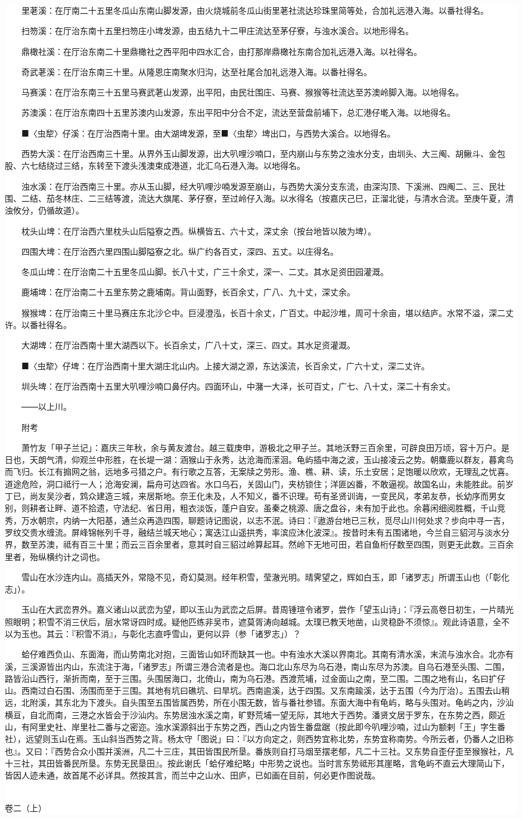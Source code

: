 　　里荖溪：在厅南二十五里冬瓜山东南山脚发源，由火烧城前冬瓜山街里荖社流达珍珠里简等处，合加礼远港入海。以番社得名。

　　扫笏溪：在厅治东南十五里扫笏庄小埤发源，由五结九十二甲庄流达至茅仔寮，与浊水溪合。以地形得名。

　　鼎橄社溪：在厅治东南二十里鼎橄社之西平阳中四水汇合，由打那岸鼎橄社东南合加礼远港入海。以社得名。

　　奇武荖溪：在厅治东南三十里。从隆恩庄南聚水归沟，达至社尾合加礼远港入海。以番社得名。

　　马赛溪：在厅治东南三十五里马赛武荖山发源，出平阳，由民壮围庄、马赛、猴猴等社流达至苏澳岭脚入海。以地得名。

　　苏澳溪：在厅治东南四十五里苏澳内山发源，东出平阳中分合不定，流达至营盘前埔下，总汇港仔墘入海。以地得名。

　　■〈虫犂〉仔溪：在厅治西南十里。由大湖埤发源，至■〈虫犂〉埤出口，与西势大溪合。以地得名。

　　西势大溪：在厅治西南三十里。从界外玉山脚发源，出大叭哩沙喃口，至内崩山与东势之浊水分支，由圳头、大三阄、胡鳅斗、金包股、六七结绕过三结，东转至下渡头浅澳束成港道，北汇乌石港入海。以地得名。

　　浊水溪：在厅治西南三十里。亦从玉山脚，经大叭哩沙喃发源至崩山，与西势大溪分支东流，由深沟顶、下溪洲、四阄二、三、民壮围、二结、茄冬林庄、二三结等渡，流达大旗尾、茅仔寮，至过岭仔入海。以水得名（按嘉庆己巳，正溜北徙，与清水合流。至庚午夏，清浊攸分，仍循故道）。

　　枕头山埤：在厅治西六里枕头山后隘寮之西。纵横皆五、六十丈，深丈余（按台地皆以陂为埤）。

　　四围大埤：在厅治西六里四围山脚隘寮之北。纵广约各百丈，深四、五丈。以庄得名。

　　冬瓜山埤：在厅治南二十五里冬瓜山脚。长八十丈，广三十余丈，深一、二丈。其水足资田园灌溉。

　　鹿埔埤：在厅治南二十五里东势之鹿埔南。背山面野，长百余丈，广八、九十丈，深丈余。

　　猴猴埤：在厅治南三十里马赛庄东北沙仑中。巨浸澄泓，长百十余丈，广百丈。中起沙堆，周可十余亩，堪以结庐。水常不溢，深二丈许。以番社得名。

　　大湖埤：在厅治西南十里大湖西以下。长百余丈，广八十丈，深三、四丈。其水足资灌溉。

　　■〈虫犂〉仔埤：在厅治西南十里大湖庄北山内。上接大湖之源，东达溪流，长百余丈，广六十丈，深二丈许。

　　圳头埤：在厅治西南十五里大叭哩沙喃口鼻仔内。四面环山，中潴一大泽，长可百丈，广七、八十丈，深二十有余丈。

　　——以上川。

　　附考

　　萧竹友「甲子兰记」：嘉庆三年秋，余与黄友渡台。越三载庚申，游极北之甲子兰。其地沃野三百余里，可辟良田万顷，容十万户。是日也，天朗气清，仰观兰中形胜，在长堤一湖：涵猴山于永秀，达沧海而潆洄。龟屿插中海之波，玉山接凌云之势。朝麋鹿以群友，暮禽鸟而飞归。长江有搧网之翁，远地多弓猎之户。有行歌之互答，无案牍之劳形。渔、樵、耕、读，乐土安居；足饱暖以欣欢，无理乱之忧喜。道途危险，洞口祗行一人；沧海安澜，扁舟可达四省。水口乌石，关固山门，夹枋锁住；洋匪凶番，不敢逼视。故国名山，未能胜此。前岁丁已，尚友吴沙者，鸩众建造三城，来居斯地。奈王化未及，人不知义，番不识理。苟有圣贤训诲，一变民风，孝弟友恭，长幼序而男女别，则耕者让畔、道不拾遗，守法纪、省日用，粗衣淡饭，蓬户自安。虽秦之桃源、唐之盘谷，未有加于此也。余暮闲细阅胜概，千山竞秀，万水朝宗，内纳一大阳基，通兰众再造四围，聊题诗记图说，以志不泯。诗曰：『遨游台地已三秋，觅尽山川何处求？步向中寻一吉，罗纹交贵水缠流。屏峰锦帐列千寻，融结兰城天地心；寓迭江山遥拱秀，率滨应沐化波深』。按昔时未有五围诸地，今兰自三貂河与淡水分界，数至苏澳，祗有百三十里；而云三百余里者，意其时自三貂过岭算起耳。然岭下无地可田，若自鱼桁仔数至四围，则更无此数。三百余里者，殆纵横约计之词也。

　　雪山在水沙连内山。高插天外，常隐不见，奇幻莫测。经年积雪，莹澈光明。晴霁望之，辉如白玉，即「诸罗志」所谓玉山也（「彰化志」）。

　　玉山在大武峦界外。嘉义诸山以武峦为望，即以玉山为武峦之后屏。昔周锺瑄令诸罗，尝作「望玉山诗」：『浮云高卷日初生，一片晴光照眼明；积雪不消三伏后，层水常讶四时成。疑他匹练非吴市，遮莫胥涛向越城。太璞已教天地凿，山灵稳卧不须惊』。观此诗语意，全不以为玉也。其云：『积雪不消』，与彰化志直呼雪山，更何以异（参「诸罗志」）？

　　蛤仔难西负山、东面海，而山势南北对抱，三面皆山如环而缺其一也。中有浊水大溪以界南北。其南有清水溪，末流与浊水合。北亦有溪，三溪源皆出内山，东流注于海，「诸罗志」所谓三港合流者是也。海口北山东尽为乌石港，南山东尽为苏澳。自乌石港至头围、二围，路皆沿山西行，渐折而南，至于三围。头围居海口，北倚山，南为乌石港。西渡荒埔，过金面山之南，至二围。二围之地有山，名曰扩仔山。西南过白石围、汤围而至于三围。其地有坑曰礁坑、曰旱坑。西南逾溪，达于四围。又东南踰溪，达于五围（今为厅治）。五围去山稍远，北附溪，其东北为下渡头。自头围至五围皆属西势，所在小围无数，皆与番社参错。东面大海中有龟屿，略与头围对。龟屿之内，沙汕横亘，自北而南，三港之水皆会于沙汕内。东势居浊水溪之南，旷野荒埔一望无际，其地大于西势。潘贤文居于罗东，在东势之西，颇近山，有阿里史社、岸里社二番与之密迩。浊水溪源斜出于东势之西，西山之内皆生番盘踞（按此即今叭哩沙喃，过山为额剌「王」字生番社），远望则玉山在焉。玉山斜当西势之背。杨太守「图说」曰：『以方向定之，则西势宜称北势，东势宜称南势。今所云者，仍番人之旧称也』。又曰：『西势合众小围并溪洲，凡二十三庄，其田皆围民所垦。番族则自打马烟至摆老郁，凡二十三社。又东势自歪仔歪至猴猴社，凡十三社，其田皆番民所垦。东势无民垦田』。按此谢氏「蛤仔难纪略」中形势之说也。当时言东势祗形其崖略，言龟屿不直云大理简山下，皆因人迹未通，故首尾不必详具。然按其言，而兰中之山水、田庐，已如画在目前，何必更作图说哉。  
　 

卷二（上）
